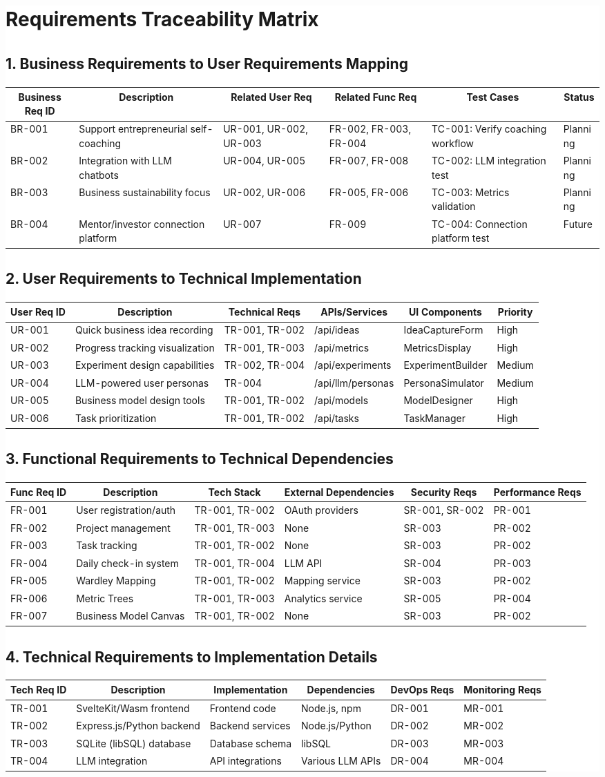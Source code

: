 # Requirements Traceability Matrix

## 1. Business Requirements to User Requirements Mapping

| Business Req ID | Description | Related User Req | Related Func Req | Test Cases | Status |
|----------------|-------------|------------------|------------------|------------|---------|
| BR-001 | Support entrepreneurial self-coaching | UR-001, UR-002, UR-003 | FR-002, FR-003, FR-004 | TC-001: Verify coaching workflow | Planning |
| BR-002 | Integration with LLM chatbots | UR-004, UR-005 | FR-007, FR-008 | TC-002: LLM integration test | Planning |
| BR-003 | Business sustainability focus | UR-002, UR-006 | FR-005, FR-006 | TC-003: Metrics validation | Planning |
| BR-004 | Mentor/investor connection platform | UR-007 | FR-009 | TC-004: Connection platform test | Future |

## 2. User Requirements to Technical Implementation

| User Req ID | Description | Technical Reqs | APIs/Services | UI Components | Priority |
|-------------|-------------|----------------|---------------|---------------|-----------|
| UR-001 | Quick business idea recording | TR-001, TR-002 | /api/ideas | IdeaCaptureForm | High |
| UR-002 | Progress tracking visualization | TR-001, TR-003 | /api/metrics | MetricsDisplay | High |
| UR-003 | Experiment design capabilities | TR-002, TR-004 | /api/experiments | ExperimentBuilder | Medium |
| UR-004 | LLM-powered user personas | TR-004 | /api/llm/personas | PersonaSimulator | Medium |
| UR-005 | Business model design tools | TR-001, TR-002 | /api/models | ModelDesigner | High |
| UR-006 | Task prioritization | TR-001, TR-002 | /api/tasks | TaskManager | High |

## 3. Functional Requirements to Technical Dependencies

| Func Req ID | Description | Tech Stack | External Dependencies | Security Reqs | Performance Reqs |
|-------------|-------------|------------|----------------------|---------------|------------------|
| FR-001 | User registration/auth | TR-001, TR-002 | OAuth providers | SR-001, SR-002 | PR-001 |
| FR-002 | Project management | TR-001, TR-003 | None | SR-003 | PR-002 |
| FR-003 | Task tracking | TR-001, TR-002 | None | SR-003 | PR-002 |
| FR-004 | Daily check-in system | TR-001, TR-004 | LLM API | SR-004 | PR-003 |
| FR-005 | Wardley Mapping | TR-001, TR-002 | Mapping service | SR-003 | PR-002 |
| FR-006 | Metric Trees | TR-001, TR-003 | Analytics service | SR-005 | PR-004 |
| FR-007 | Business Model Canvas | TR-001, TR-002 | None | SR-003 | PR-002 |

## 4. Technical Requirements to Implementation Details

| Tech Req ID | Description | Implementation | Dependencies | DevOps Reqs | Monitoring Reqs |
|-------------|-------------|----------------|--------------|-------------|-----------------|
| TR-001 | SvelteKit/Wasm frontend | Frontend code | Node.js, npm | DR-001 | MR-001 |
| TR-002 | Express.js/Python backend | Backend services | Node.js/Python | DR-002 | MR-002 |
| TR-003 | SQLite (libSQL) database | Database schema | libSQL | DR-003 | MR-003 |
| TR-004 | LLM integration | API integrations | Various LLM APIs | DR-004 | MR-004 |
